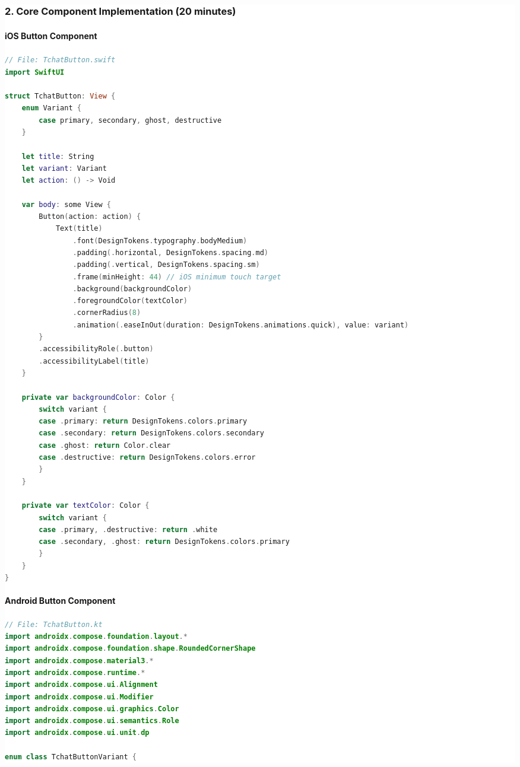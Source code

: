 ### 2. Core Component Implementation (20 minutes)

#### iOS Button Component
```swift
// File: TchatButton.swift
import SwiftUI

struct TchatButton: View {
    enum Variant {
        case primary, secondary, ghost, destructive
    }

    let title: String
    let variant: Variant
    let action: () -> Void

    var body: some View {
        Button(action: action) {
            Text(title)
                .font(DesignTokens.typography.bodyMedium)
                .padding(.horizontal, DesignTokens.spacing.md)
                .padding(.vertical, DesignTokens.spacing.sm)
                .frame(minHeight: 44) // iOS minimum touch target
                .background(backgroundColor)
                .foregroundColor(textColor)
                .cornerRadius(8)
                .animation(.easeInOut(duration: DesignTokens.animations.quick), value: variant)
        }
        .accessibilityRole(.button)
        .accessibilityLabel(title)
    }

    private var backgroundColor: Color {
        switch variant {
        case .primary: return DesignTokens.colors.primary
        case .secondary: return DesignTokens.colors.secondary
        case .ghost: return Color.clear
        case .destructive: return DesignTokens.colors.error
        }
    }

    private var textColor: Color {
        switch variant {
        case .primary, .destructive: return .white
        case .secondary, .ghost: return DesignTokens.colors.primary
        }
    }
}
```

#### Android Button Component
```kotlin
// File: TchatButton.kt
import androidx.compose.foundation.layout.*
import androidx.compose.foundation.shape.RoundedCornerShape
import androidx.compose.material3.*
import androidx.compose.runtime.*
import androidx.compose.ui.Alignment
import androidx.compose.ui.Modifier
import androidx.compose.ui.graphics.Color
import androidx.compose.ui.semantics.Role
import androidx.compose.ui.unit.dp

enum class TchatButtonVariant {
```